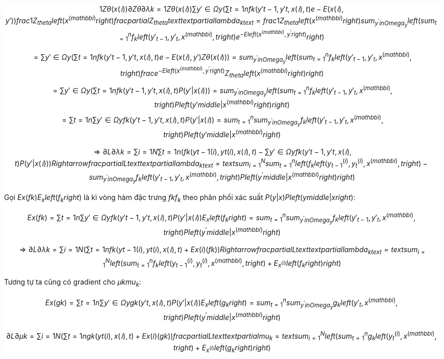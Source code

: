$$
1Zθ(x(𝕚))∂Zθ∂λk=1Zθ(x(𝕚))∑y′∈Ωy(∑t=1nfk(y′t−1,y′t,x(𝕚),t)e−E(x(𝕚),y′))frac{1}{Z_{theta}left( x^{(mathbb{i})} right)}frac{partial Z_{theta}text{  }}{text{ }partiallambda_{ktext{  }}} = frac{1}{Z_{theta}left( x^{(mathbb{i})} right)}sum_{y^{'} in  Omega_{y}}^{}left( sum_{t = 1}^{n}{f_{k}left( {y'}_{t - 1}, {y'}_{t}, x^{(mathbb{i})},t right)}e^{- Eleft( x^{(mathbb{i})},y^{'} right)} right)
$$

$$
=∑y′∈Ωy(∑t=1nfk(y′t−1,y′t,x(𝕚),t)e−E(x(𝕚),y′)Zθ(x(𝕚)))= sum_{y^{'} in  Omega_{y}}^{}left( sum_{t = 1}^{n}{f_{k}left( {y'}_{t - 1}, {y'}_{t}, x^{(mathbb{i})},t right)}frac{e^{- Eleft( x^{(mathbb{i})},y^{'} right)}}{Z_{theta}left( x^{(mathbb{i})} right)} right)
$$
$$
=∑y′∈Ωy(∑t=1nfk(y′t−1,y′t,x(𝕚),t)P(y′|x(𝕚)))= sum_{y^{'} in  Omega_{y}}^{}left( sum_{t = 1}^{n}{f_{k}left( {y'}_{t - 1}, {y'}_{t},x^{(mathbb{i})},t right)}Pleft( y' middle| x^{(mathbb{i})} right) right)
$$
$$
=∑t=1n∑y′∈Ωyfk(y′t−1,y′t,x(𝕚),t)P(y′|x(𝕚))=  sum_{t = 1}^{n}{sum_{y^{'} in  Omega_{y}}^{}{f_{k}left( {y'}_{t - 1}, {y'}_{t},x^{(mathbb{i})},t right)Pleft( y' middle| x^{(mathbb{i})} right)}}
$$

$$
⇒∂L∂λk=∑i=1N∑t=1n(fk(yt−1(i),yt(i),x(𝕚),t)−∑y′∈Ωyfk(y′t−1,y′t,x(𝕚),t)P(y′|x(𝕚)))Rightarrow frac{partial Ltext{  }}{text{ }partiallambda_{ktext{  }}} = text{ }sum_{i = 1}^{N}{sum_{t = 1}^{n}left( f_{k}left( y_{t - 1}^{(i)}, y_{t}^{(i)}, x^{(mathbb{i})},t right) - sum_{y^{'} in  Omega_{y}}^{}{f_{k}left( {y'}_{t - 1}, {y'}_{t}, x^{(mathbb{i})},t right)Pleft( y^{'} middle| x^{(mathbb{i})} right)} right)}
$$

Gọi $Ex(fk)E_{x}left( f_{k} right)$ là kì vòng hàm đặc trưng $fkf_{k}$ theo phân phối xác suất $P(y|x)Pleft( y middle| x right)$:

$$
Ex(fk)=∑t=1n∑y′∈Ωyfk(y′t−1,y′t,x(𝕚),t)P(y′|x(𝕚))E_{x}left( f_{k} right) =  sum_{t = 1}^{n}{sum_{y^{'} in  Omega_{y}}^{}{f_{k}left( {y'}_{t - 1}, {y'}_{t}, x^{(mathbb{i})},t right)Pleft( y^{'} middle| x^{(mathbb{i})} right)}}
$$

$$
⇒∂L∂λk=∑i=1N(∑t=1nfk(yt−1(i),yt(i),x(𝕚),t)+Ex(i)(fk))Rightarrow frac{partial Ltext{  }}{text{ }partiallambda_{ktext{  }}} = text{ }sum_{i = 1}^{N}left( sum_{t = 1}^{n}{f_{k}left( y_{t - 1}^{(i)}, y_{t}^{(i)}, x^{(mathbb{i})},t right)} +  E_{x^{(i)}}left( f_{k} right) right)
$$

Tương tự ta cũng có gradient cho $μkmu_{k}$:

$$
Ex(gk)=∑t=1n∑y′∈Ωygk(y′t,x(𝕚),t)P(y′|x(𝕚))E_{x}left( g_{k} right) =  sum_{t = 1}^{n}{sum_{y^{'} in  Omega_{y}}^{}{g_{k}left( {y'}_{t}, x^{(mathbb{i})},t right)Pleft( y^{'} middle| x^{(mathbb{i})} right)}}
$$

$$
∂L∂μk=∑i=1N(∑t=1ngk(yt(i),x(𝕚),t)+Ex(i)(gk))frac{partial Ltext{  }}{text{ }partialmu_{k}} = text{ }sum_{i = 1}^{N}left( sum_{t = 1}^{n}{g_{k}left( y_{t}^{(i)}, x^{(mathbb{i})},t right)} +  E_{x^{(i)}}left( g_{k} right) right)
$$
